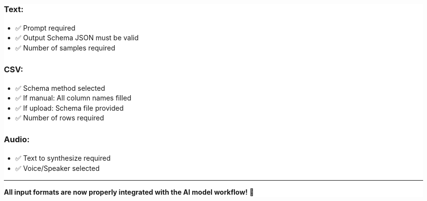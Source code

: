 ### Text:
- ✅ Prompt required
- ✅ Output Schema JSON must be valid
- ✅ Number of samples required

### CSV:
- ✅ Schema method selected
- ✅ If manual: All column names filled
- ✅ If upload: Schema file provided
- ✅ Number of rows required

### Audio:
- ✅ Text to synthesize required
- ✅ Voice/Speaker selected

---

**All input formats are now properly integrated with the AI model workflow!** 🚀
